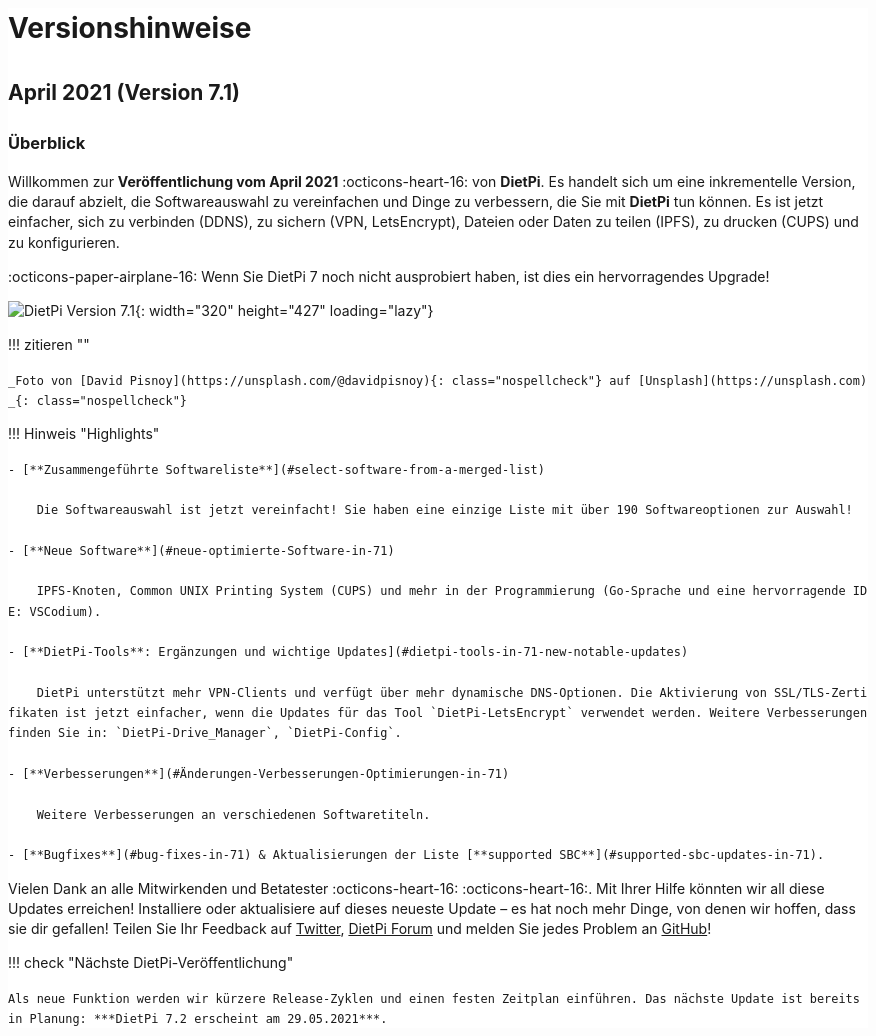 ﻿# Versionshinweise

## April 2021 (Version 7.1)

### Überblick

Willkommen zur **Ver&ouml;ffentlichung vom April 2021** :octicons-heart-16: von **DietPi**. Es handelt sich um eine inkrementelle Version, die darauf abzielt, die Softwareauswahl zu vereinfachen und Dinge zu verbessern, die Sie mit **DietPi** tun k&ouml;nnen. Es ist jetzt einfacher, sich zu verbinden (DDNS), zu sichern (VPN, LetsEncrypt), Dateien oder Daten zu teilen (IPFS), zu drucken (CUPS) und zu konfigurieren.

:octicons-paper-airplane-16: Wenn Sie DietPi 7 noch nicht ausprobiert haben, ist dies ein hervorragendes Upgrade!

![DietPi Version 7.1](../assets/images/dietpi-version-71.jpg){: width="320" height="427" loading="lazy"}

!!! zitieren ""

    _Foto von [David Pisnoy](https://unsplash.com/@davidpisnoy){: class="nospellcheck"} auf [Unsplash](https://unsplash.com)_{: class="nospellcheck"}

!!! Hinweis "Highlights"

    - [**Zusammengeführte Softwareliste**](#select-software-from-a-merged-list)

        Die Softwareauswahl ist jetzt vereinfacht! Sie haben eine einzige Liste mit über 190 Softwareoptionen zur Auswahl!

    - [**Neue Software**](#neue-optimierte-Software-in-71)

        IPFS-Knoten, Common UNIX Printing System (CUPS) und mehr in der Programmierung (Go-Sprache und eine hervorragende IDE: VSCodium).

    - [**DietPi-Tools**: Ergänzungen und wichtige Updates](#dietpi-tools-in-71-new-notable-updates)

        DietPi unterstützt mehr VPN-Clients und verfügt über mehr dynamische DNS-Optionen. Die Aktivierung von SSL/TLS-Zertifikaten ist jetzt einfacher, wenn die Updates für das Tool `DietPi-LetsEncrypt` verwendet werden. Weitere Verbesserungen finden Sie in: `DietPi-Drive_Manager`, `DietPi-Config`.

    - [**Verbesserungen**](#Änderungen-Verbesserungen-Optimierungen-in-71)

        Weitere Verbesserungen an verschiedenen Softwaretiteln.

    - [**Bugfixes**](#bug-fixes-in-71) & Aktualisierungen der Liste [**supported SBC**](#supported-sbc-updates-in-71).

Vielen Dank an alle Mitwirkenden und Betatester :octicons-heart-16: :octicons-heart-16:.
Mit Ihrer Hilfe k&ouml;nnten wir all diese Updates erreichen! Installiere oder aktualisiere auf dieses neueste Update – es hat noch mehr Dinge, von denen wir hoffen, dass sie dir gefallen!
Teilen Sie Ihr Feedback auf [Twitter](https://twitter.com/DietPi_), [DietPi Forum](https://dietpi.com/phpbb/) und melden Sie jedes Problem an [GitHub](https://github.com/MichaIng/DietPi/issues)!

!!! check "Nächste DietPi-Ver&ouml;ffentlichung"

    Als neue Funktion werden wir kürzere Release-Zyklen und einen festen Zeitplan einführen. Das nächste Update ist bereits in Planung: ***DietPi 7.2 erscheint am 29.05.2021***.
